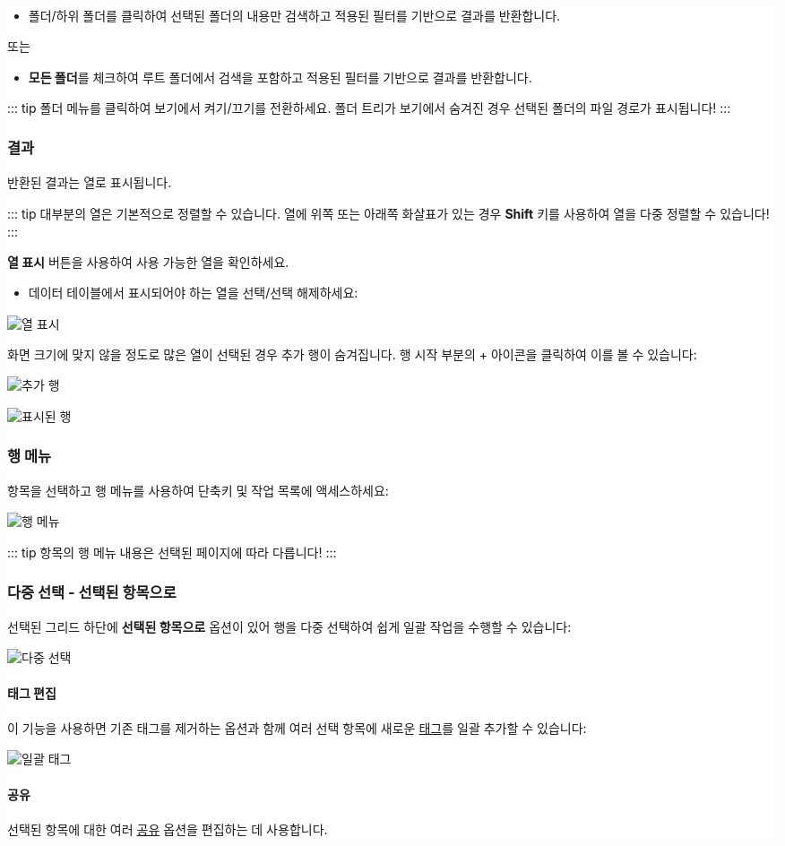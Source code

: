 - 폴더/하위 폴더를 클릭하여 선택된 폴더의 내용만 검색하고 적용된 필터를 기반으로 결과를 반환합니다.

또는

- **모든 폴더**를 체크하여 루트 폴더에서 검색을 포함하고 적용된 필터를 기반으로 결과를 반환합니다.

::: tip
폴더 메뉴를 클릭하여 보기에서 켜기/끄기를 전환하세요. 폴더 트리가 보기에서 숨겨진 경우 선택된 폴더의 파일 경로가 표시됩니다!
:::

### 결과

반환된 결과는 열로 표시됩니다.

::: tip
대부분의 열은 기본적으로 정렬할 수 있습니다. 열에 위쪽 또는 아래쪽 화살표가 있는 경우 **Shift** 키를 사용하여 열을 다중 정렬할 수 있습니다!
:::

**열 표시** 버튼을 사용하여 사용 가능한 열을 확인하세요.

- 데이터 테이블에서 표시되어야 하는 열을 선택/선택 해제하세요:

![열 표시](/img/v4_tour_cms_navigation_column_visibility.png)

화면 크기에 맞지 않을 정도로 많은 열이 선택된 경우 추가 행이 숨겨집니다. 행 시작 부분의 + 아이콘을 클릭하여 이를 볼 수 있습니다:

![추가 행](/img/v4_tour_cms_navigation_grids_addtional_rows.png)

![표시된 행](/img/v4_tour_cms_navigation_grids_visible_rows.png)

### 행 메뉴

항목을 선택하고 행 메뉴를 사용하여 단축키 및 작업 목록에 액세스하세요:

![행 메뉴](/img/v4_tour_cms_navigation_grids_row_menu.png)

::: tip
항목의 행 메뉴 내용은 선택된 페이지에 따라 다릅니다!
:::

### 다중 선택 - 선택된 항목으로

선택된 그리드 하단에 **선택된 항목으로** 옵션이 있어 행을 다중 선택하여 쉽게 일괄 작업을 수행할 수 있습니다:

![다중 선택](/img/v4_tour_cms_navigation_multi_select.png)

#### 태그 편집

이 기능을 사용하면 기존 태그를 제거하는 옵션과 함께 여러 선택 항목에 새로운 [태그](/guide/tour/tags)를 일괄 추가할 수 있습니다:

![일괄 태그](/img/v4_tour_cms_navigation_tags.png)

#### 공유

선택된 항목에 대한 여러 [공유](/guide/users/features-and-sharing) 옵션을 편집하는 데 사용합니다.
